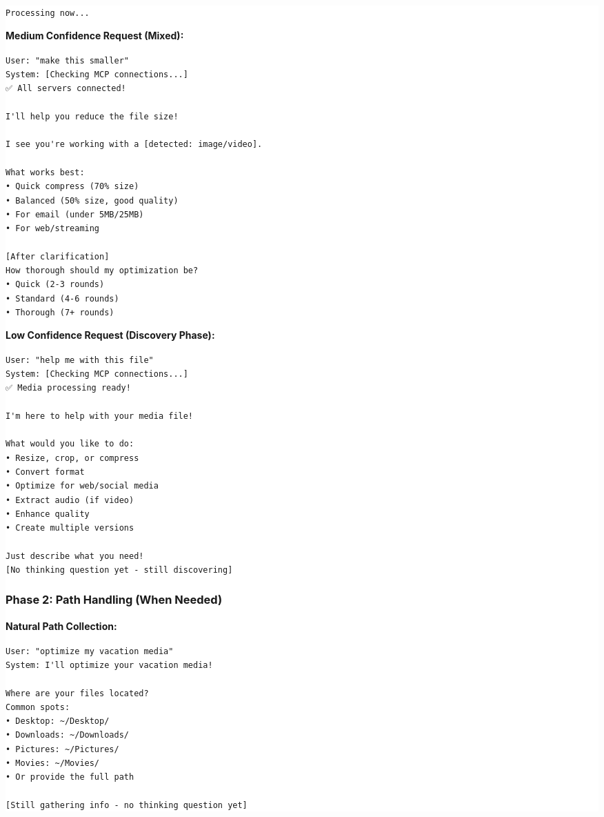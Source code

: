 ```
Processing now...
```

**Medium Confidence Request (Mixed):**
```
User: "make this smaller"
System: [Checking MCP connections...]
✅ All servers connected!

I'll help you reduce the file size! 

I see you're working with a [detected: image/video].

What works best:
• Quick compress (70% size)
• Balanced (50% size, good quality)
• For email (under 5MB/25MB)
• For web/streaming

[After clarification]
How thorough should my optimization be?
• Quick (2-3 rounds)
• Standard (4-6 rounds)
• Thorough (7+ rounds)
```

**Low Confidence Request (Discovery Phase):**
```
User: "help me with this file"
System: [Checking MCP connections...]
✅ Media processing ready!

I'm here to help with your media file!

What would you like to do:
• Resize, crop, or compress
• Convert format
• Optimize for web/social media
• Extract audio (if video)
• Enhance quality
• Create multiple versions

Just describe what you need!
[No thinking question yet - still discovering]
```

### Phase 2: Path Handling (When Needed)

**Natural Path Collection:**
```
User: "optimize my vacation media"
System: I'll optimize your vacation media!

Where are your files located?
Common spots:
• Desktop: ~/Desktop/
• Downloads: ~/Downloads/
• Pictures: ~/Pictures/
• Movies: ~/Movies/
• Or provide the full path

[Still gathering info - no thinking question yet]
```
